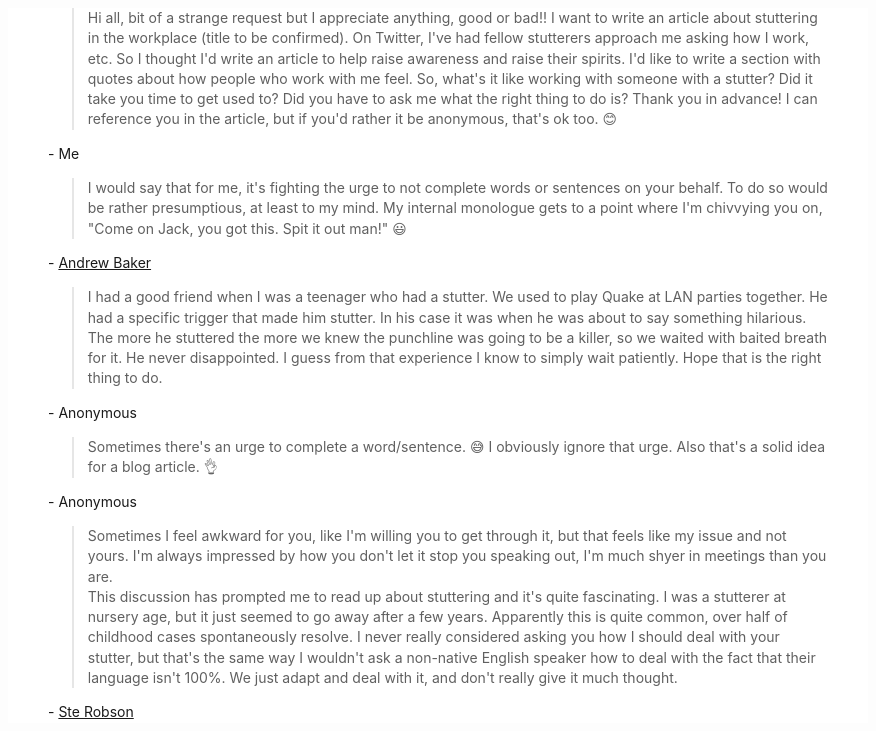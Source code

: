 <figure class="blockquote">
  <blockquote>
    Hi all, bit of a strange request but I appreciate anything, good or bad!! I want to write an article about stuttering in the workplace (title to be confirmed). On Twitter, I've had fellow stutterers approach me asking how I work, etc. So I thought I'd write an article to help raise awareness and raise their spirits. I'd like to write a section with quotes about how people who work with me feel. So, what's it like working with someone with a stutter? Did it take you time to get used to? Did you have to ask me what the right thing to do is? Thank you in advance! I can reference you in the article, but if you'd rather it be anonymous, that's ok too. 😊
  </blockquote>
  <figcaption>
    - Me
  </figcaption>
</figure>

<figure class="blockquote">
  <blockquote>
    I would say that for me, it's fighting the urge to not complete words or sentences on your behalf. To do so would be rather presumptious, at least to my mind. My internal monologue gets to a point where I'm chivvying you on, "Come on Jack, you got this. Spit it out man!" 😃
  </blockquote>
  <figcaption>
    - <a href="https://twitter.com/ajbkr" rel="nofollow" target="_blank">Andrew Baker</a>
  </figcaption>
</figure>

<figure class="blockquote">
  <blockquote>
    I had a good friend when I was a teenager who had a stutter. We used to play Quake at LAN parties together. He had a specific trigger that made him stutter. In his case it was when he was about to say something hilarious. The more he stuttered the more we knew the punchline was going to be a killer, so we waited with baited breath for it. He never disappointed. I guess from that experience I know to simply wait patiently. Hope that is the right thing to do.
  </blockquote>
  <figcaption>
    - Anonymous
  </figcaption>
</figure>

<figure class="blockquote">
  <blockquote>
    Sometimes there's an urge to complete a word/sentence. 😅 I obviously ignore that urge. Also that's a solid idea for a blog article. 👌
  </blockquote>
  <figcaption>
    - Anonymous
  </figcaption>
</figure>

<figure class="blockquote">
  <blockquote>
    Sometimes I feel awkward for you, like I'm willing you to get through it, but that feels like my issue and not yours. I'm always impressed by how you don't let it stop you speaking out, I'm much shyer in meetings than you are.
    <br/>
    This discussion has prompted me to read up about stuttering and it's quite fascinating. I was a stutterer at nursery age, but it just seemed to go away after a few years. Apparently this is quite common, over half of childhood cases spontaneously resolve. I never really considered asking you how I should deal with your stutter, but that's the same way I wouldn't ask a non-native English speaker how to deal with the fact that their language isn't 100%. We just adapt and deal with it, and don't really give it much thought.
  </blockquote>
  <figcaption>
    - <a href="https://www.linkedin.com/in/stephen-robson-a52005106" rel="nofollow" target="_blank">Ste Robson</a>